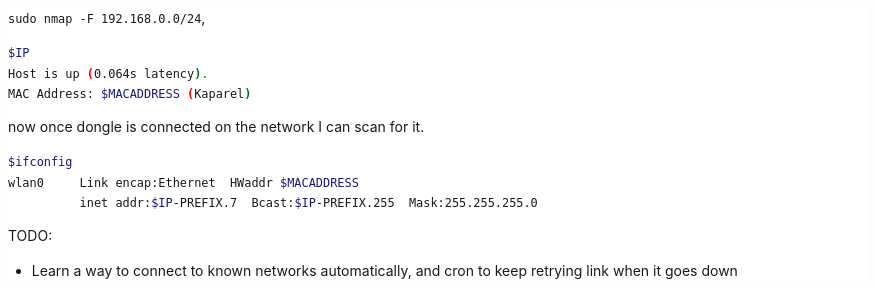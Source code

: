 `sudo nmap -F 192.168.0.0/24`,

~~~ bash
$IP
Host is up (0.064s latency).
MAC Address: $MACADDRESS (Kaparel)
~~~

now once dongle is connected on the network I can scan for it.

~~~ bash
$ifconfig
wlan0     Link encap:Ethernet  HWaddr $MACADDRESS  
          inet addr:$IP-PREFIX.7  Bcast:$IP-PREFIX.255  Mask:255.255.255.0
~~~

TODO:

* Learn a way to connect to known networks automatically, and cron to keep retrying link when it goes down
